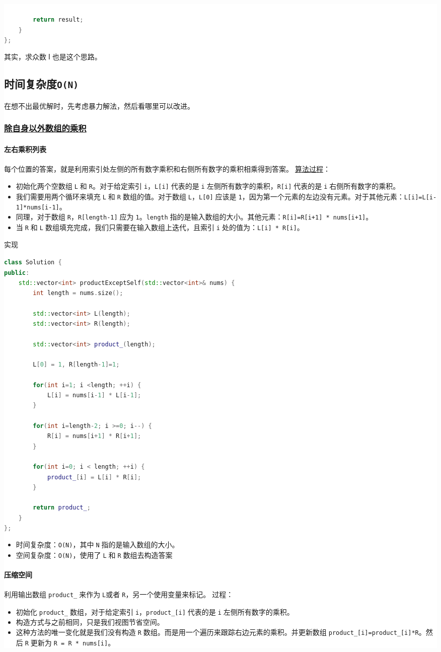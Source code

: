 ```cpp
        
        return result;
    }
};
```

其实，求众数 I 也是这个思路。

## 时间复杂度`O(N)`
在想不出最优解时，先考虑暴力解法，然后看哪里可以改进。

### [除自身以外数组的乘积](https://leetcode-cn.com/problems/product-of-array-except-self/)
#### 左右乘积列表 
每个位置的答案，就是利用索引处左侧的所有数字乘积和右侧所有数字的乘积相乘得到答案。
[算法过程](https://leetcode-cn.com/problems/product-of-array-except-self/solution/chu-zi-shen-yi-wai-shu-zu-de-cheng-ji-by-leetcode/)：

+ 初始化两个空数组 `L` 和 `R`。对于给定索引 `i`，`L[i]` 代表的是 `i` 左侧所有数字的乘积，`R[i]` 代表的是 `i` 右侧所有数字的乘积。
+ 我们需要用两个循环来填充 `L` 和 `R` 数组的值。对于数组 `L`，`L[0]` 应该是 `1`，因为第一个元素的左边没有元素。对于其他元素：`L[i]=L[i-1]*nums[i-1]`。
+ 同理，对于数组 `R`，`R[length-1]` 应为 `1`。`length` 指的是输入数组的大小。其他元素：`R[i]=R[i+1] * nums[i+1]`。
+ 当 `R` 和 `L` 数组填充完成，我们只需要在输入数组上迭代，且索引 `i` 处的值为：`L[i] * R[i]`。

实现
```cpp
class Solution {
public:
    std::vector<int> productExceptSelf(std::vector<int>& nums) {
        int length = nums.size();

        std::vector<int> L(length);
        std::vector<int> R(length);

        std::vector<int> product_(length);

        L[0] = 1, R[length-1]=1;

        for(int i=1; i <length; ++i) { 
            L[i] = nums[i-1] * L[i-1];
        }

        for(int i=length-2; i >=0; i--) { 
            R[i] = nums[i+1] * R[i+1];
        }

        for(int i=0; i < length; ++i) { 
            product_[i] = L[i] * R[i];
        }

        return product_;
    }
};
```
+ 时间复杂度：`O(N)`，其中 `N` 指的是输入数组的大小。
+ 空间复杂度：`O(N)`，使用了 `L` 和 `R` 数组去构造答案
#### 压缩空间 
利用输出数组 `product_` 来作为 `L`或者 `R`，另一个使用变量来标记。
过程：
+ 初始化 `product_` 数组，对于给定索引 `i`，`product_[i]` 代表的是 `i` 左侧所有数字的乘积。
+ 构造方式与之前相同，只是我们视图节省空间。
+ 这种方法的唯一变化就是我们没有构造 `R` 数组。而是用一个遍历来跟踪右边元素的乘积。并更新数组 `product_[i]=product_[i]*R`。然后 `R` 更新为 `R = R * nums[i]`。
